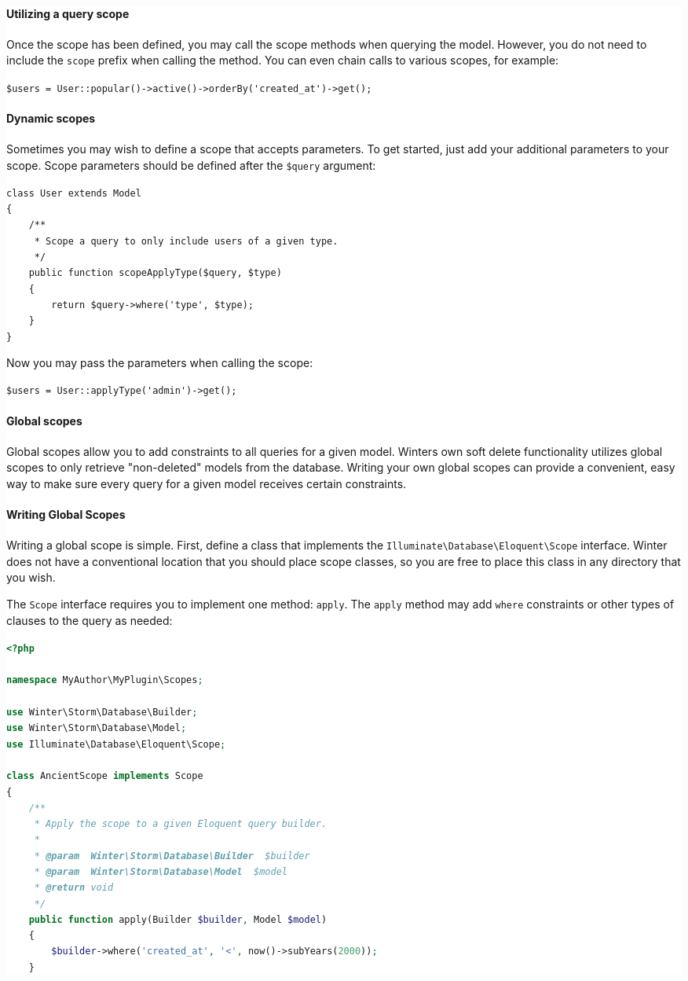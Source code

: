 #### Utilizing a query scope

Once the scope has been defined, you may call the scope methods when querying the model. However, you do not need to include the `scope` prefix when calling the method. You can even chain calls to various scopes, for example:

    $users = User::popular()->active()->orderBy('created_at')->get();

#### Dynamic scopes

Sometimes you may wish to define a scope that accepts parameters. To get started, just add your additional parameters to your scope. Scope parameters should be defined after the `$query` argument:

    class User extends Model
    {
        /**
         * Scope a query to only include users of a given type.
         */
        public function scopeApplyType($query, $type)
        {
            return $query->where('type', $type);
        }
    }

Now you may pass the parameters when calling the scope:

    $users = User::applyType('admin')->get();


<a name="global-scopes"></a>
#### Global scopes

Global scopes allow you to add constraints to all queries for a given model. Winters own soft delete functionality utilizes global scopes to only retrieve "non-deleted" models from the database. Writing your own global scopes can provide a convenient, easy way to make sure every query for a given model receives certain constraints.


#### Writing Global Scopes

Writing a global scope is simple. First, define a class that implements the `Illuminate\Database\Eloquent\Scope` interface. Winter does not have a conventional location that you should place scope classes, so you are free to place this class in any directory that you wish.

The `Scope` interface requires you to implement one method: `apply`. The `apply` method may add `where` constraints or other types of clauses to the query as needed:
```php
<?php

namespace MyAuthor\MyPlugin\Scopes;

use Winter\Storm\Database\Builder;
use Winter\Storm\Database\Model;
use Illuminate\Database\Eloquent\Scope;

class AncientScope implements Scope
{
    /**
     * Apply the scope to a given Eloquent query builder.
     *
     * @param  Winter\Storm\Database\Builder  $builder
     * @param  Winter\Storm\Database\Model  $model
     * @return void
     */
    public function apply(Builder $builder, Model $model)
    {
        $builder->where('created_at', '<', now()->subYears(2000));
    }
```